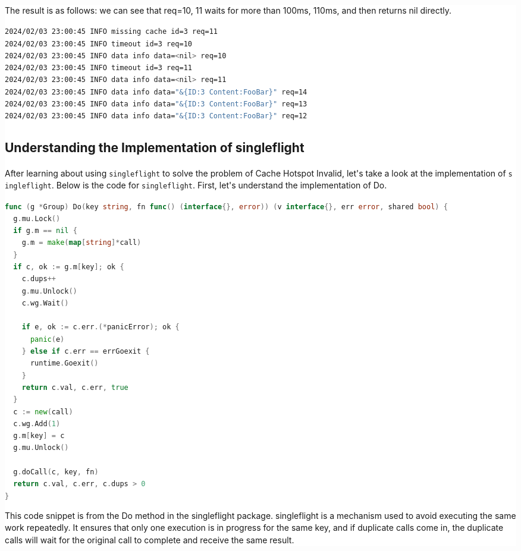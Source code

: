 The result is as follows: we can see that req=10, 11 waits for more than 100ms, 110ms, and then returns nil directly.

```sh
2024/02/03 23:00:45 INFO missing cache id=3 req=11
2024/02/03 23:00:45 INFO timeout id=3 req=10
2024/02/03 23:00:45 INFO data info data=<nil> req=10
2024/02/03 23:00:45 INFO timeout id=3 req=11
2024/02/03 23:00:45 INFO data info data=<nil> req=11
2024/02/03 23:00:45 INFO data info data="&{ID:3 Content:FooBar}" req=14
2024/02/03 23:00:45 INFO data info data="&{ID:3 Content:FooBar}" req=13
2024/02/03 23:00:45 INFO data info data="&{ID:3 Content:FooBar}" req=12
```

## Understanding the Implementation of singleflight

After learning about using `singleflight` to solve the problem of Cache Hotspot Invalid, let's take a look at the implementation of `singleflight`. Below is the code for `singleflight`. First, let's understand the implementation of Do.

```go
func (g *Group) Do(key string, fn func() (interface{}, error)) (v interface{}, err error, shared bool) {
  g.mu.Lock()
  if g.m == nil {
    g.m = make(map[string]*call)
  }
  if c, ok := g.m[key]; ok {
    c.dups++
    g.mu.Unlock()
    c.wg.Wait()

    if e, ok := c.err.(*panicError); ok {
      panic(e)
    } else if c.err == errGoexit {
      runtime.Goexit()
    }
    return c.val, c.err, true
  }
  c := new(call)
  c.wg.Add(1)
  g.m[key] = c
  g.mu.Unlock()

  g.doCall(c, key, fn)
  return c.val, c.err, c.dups > 0
}
```

This code snippet is from the Do method in the singleflight package. singleflight is a mechanism used to avoid executing the same work repeatedly. It ensures that only one execution is in progress for the same key, and if duplicate calls come in, the duplicate calls will wait for the original call to complete and receive the same result.


[1]: https://totoroliu.medium.com/redis-%E5%BF%AB%E5%8F%96%E9%9B%AA%E5%B4%A9-%E6%93%8A%E7%A9%BF-%E7%A9%BF%E9%80%8F-8bc02f09fe8f
[2]: https://go.dev
[3]: https://pkg.go.dev/golang.org/x/sync/singleflight
[4]: https://pkg.go.dev/golang.org/x/sync
[11]: https://go.dev/tour/concurrency/1
[13]: https://blog.wu-boy.com/2019/11/four-tips-with-select-in-golang/
[15]: https://github.com/golang/go/issues/53427
[16]: https://github.com/tailscale/tailscale
[20]: https://github.com/go-training/training/tree/master/example55-cache-hotspot-invalid